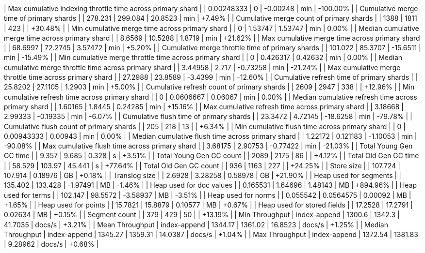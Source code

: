 |   Max cumulative indexing throttle time across primary shard |                               | 0.00248333 |          0 | -0.00248 |     min | -100.00% |
|                      Cumulative merge time of primary shards |                               |    278.231 |    299.084 |  20.8523 |     min |   +7.49% |
|                     Cumulative merge count of primary shards |                               |       1388 |       1811 |      423 |         |  +30.48% |
|               Min cumulative merge time across primary shard |                               |          0 |    1.53747 |  1.53747 |     min |    0.00% |
|            Median cumulative merge time across primary shard |                               |     8.6569 |    10.5288 |   1.8719 |     min |  +21.62% |
|               Max cumulative merge time across primary shard |                               |    68.6997 |    72.2745 |  3.57472 |     min |   +5.20% |
|             Cumulative merge throttle time of primary shards |                               |    101.022 |    85.3707 | -15.6511 |     min |  -15.49% |
|      Min cumulative merge throttle time across primary shard |                               |          0 |   0.426317 |  0.42632 |     min |    0.00% |
|   Median cumulative merge throttle time across primary shard |                               |    3.44958 |      2.717 | -0.73258 |     min |  -21.24% |
|      Max cumulative merge throttle time across primary shard |                               |    27.2988 |    23.8589 |  -3.4399 |     min |  -12.60% |
|                    Cumulative refresh time of primary shards |                               |    25.8202 |    27.1105 |   1.2903 |     min |   +5.00% |
|                   Cumulative refresh count of primary shards |                               |       2609 |       2947 |      338 |         |  +12.96% |
|             Min cumulative refresh time across primary shard |                               |          0 |  0.0606667 |  0.06067 |     min |    0.00% |
|          Median cumulative refresh time across primary shard |                               |    1.60165 |     1.8445 |  0.24285 |     min |  +15.16% |
|             Max cumulative refresh time across primary shard |                               |    3.18668 |    2.99333 | -0.19335 |     min |   -6.07% |
|                      Cumulative flush time of primary shards |                               |    23.3472 |    4.72145 | -18.6258 |     min |  -79.78% |
|                     Cumulative flush count of primary shards |                               |        205 |        218 |       13 |         |   +6.34% |
|               Min cumulative flush time across primary shard |                               |          0 | 0.00943333 |  0.00943 |     min |    0.00% |
|            Median cumulative flush time across primary shard |                               |    1.22172 |   0.121183 | -1.10053 |     min |  -90.08% |
|               Max cumulative flush time across primary shard |                               |    3.68175 |    2.90753 | -0.77422 |     min |  -21.03% |
|                                      Total Young Gen GC time |                               |      9.357 |      9.685 |    0.328 |       s |   +3.51% |
|                                     Total Young Gen GC count |                               |       2089 |       2175 |       86 |         |   +4.12% |
|                                        Total Old Gen GC time |                               |     58.529 |     103.97 |   45.441 |       s |  +77.64% |
|                                       Total Old Gen GC count |                               |        936 |       1163 |      227 |         |  +24.25% |
|                                                   Store size |                               |    107.724 |    107.914 |  0.18976 |      GB |   +0.18% |
|                                                Translog size |                               |     2.6928 |    3.28258 |  0.58978 |      GB |  +21.90% |
|                                       Heap used for segments |                               |    135.402 |    133.428 | -1.97491 |      MB |   -1.46% |
|                                     Heap used for doc values |                               |   0.165531 |    1.64696 |  1.48143 |      MB | +894.96% |
|                                          Heap used for terms |                               |    102.147 |    98.5572 | -3.58937 |      MB |   -3.51% |
|                                          Heap used for norms |                               |   0.055542 |  0.0564575 |  0.00092 |      MB |   +1.65% |
|                                         Heap used for points |                               |    15.7821 |    15.8879 |  0.10577 |      MB |   +0.67% |
|                                  Heap used for stored fields |                               |    17.2528 |    17.2791 |  0.02634 |      MB |   +0.15% |
|                                                Segment count |                               |        379 |        429 |       50 |         |  +13.19% |
|                                               Min Throughput |                  index-append |     1300.6 |     1342.3 |  41.7035 |  docs/s |   +3.21% |
|                                              Mean Throughput |                  index-append |    1344.17 |    1361.02 |  16.8523 |  docs/s |   +1.25% |
|                                            Median Throughput |                  index-append |    1345.27 |    1359.31 |  14.0387 |  docs/s |   +1.04% |
|                                               Max Throughput |                  index-append |    1372.54 |    1381.83 |  9.28962 |  docs/s |   +0.68% |
